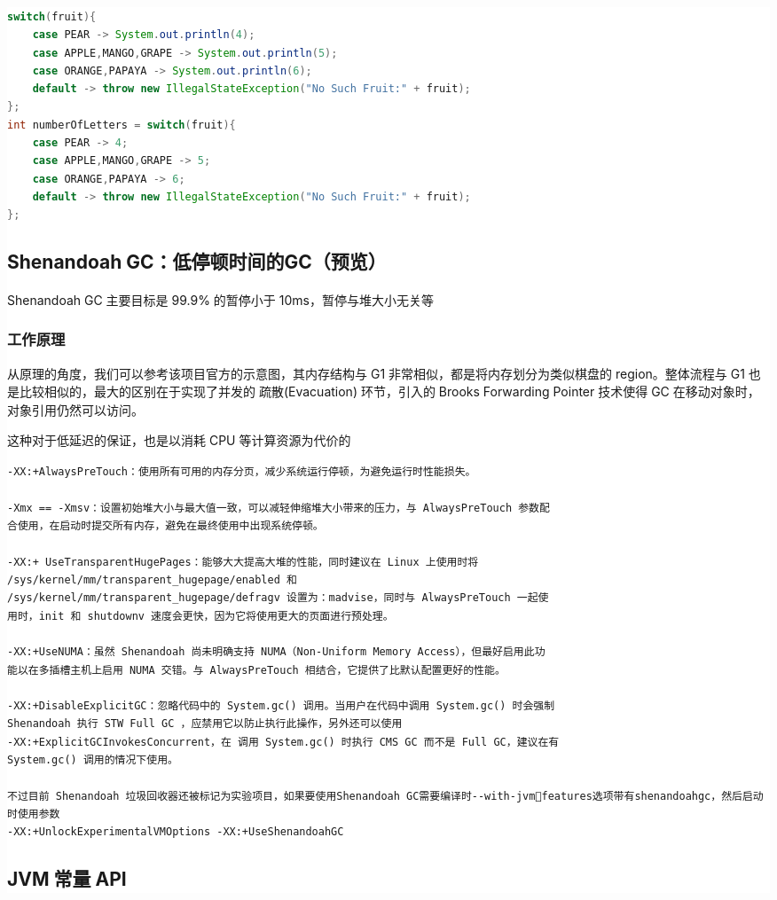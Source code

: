 ```java
switch(fruit){
    case PEAR -> System.out.println(4);
    case APPLE,MANGO,GRAPE -> System.out.println(5);
    case ORANGE,PAPAYA -> System.out.println(6);
    default -> throw new IllegalStateException("No Such Fruit:" + fruit);
};
int numberOfLetters = switch(fruit){
    case PEAR -> 4;
    case APPLE,MANGO,GRAPE -> 5;
    case ORANGE,PAPAYA -> 6;
    default -> throw new IllegalStateException("No Such Fruit:" + fruit);
};
```

##  Shenandoah GC：低停顿时间的GC（预览）

Shenandoah GC 主要目标是 99.9% 的暂停小于 10ms，暂停与堆大小无关等

### 工作原理 

从原理的角度，我们可以参考该项目官方的示意图，其内存结构与 G1 非常相似，都是将内存划分为类似棋盘的 region。整体流程与 G1 也是比较相似的，最大的区别在于实现了并发的 疏散(Evacuation) 环节，引入的 Brooks Forwarding Pointer 技术使得 GC 在移动对象时，对象引用仍然可以访问。



这种对于低延迟的保证，也是以消耗 CPU 等计算资源为代价的

```shell
-XX:+AlwaysPreTouch：使用所有可用的内存分页，减少系统运行停顿，为避免运行时性能损失。

-Xmx == -Xmsv：设置初始堆大小与最大值一致，可以减轻伸缩堆大小带来的压力，与 AlwaysPreTouch 参数配
合使用，在启动时提交所有内存，避免在最终使用中出现系统停顿。

-XX:+ UseTransparentHugePages：能够大大提高大堆的性能，同时建议在 Linux 上使用时将
/sys/kernel/mm/transparent_hugepage/enabled 和
/sys/kernel/mm/transparent_hugepage/defragv 设置为：madvise，同时与 AlwaysPreTouch 一起使
用时，init 和 shutdownv 速度会更快，因为它将使用更大的页面进行预处理。

-XX:+UseNUMA：虽然 Shenandoah 尚未明确支持 NUMA（Non-Uniform Memory Access），但最好启用此功
能以在多插槽主机上启用 NUMA 交错。与 AlwaysPreTouch 相结合，它提供了比默认配置更好的性能。

-XX:+DisableExplicitGC：忽略代码中的 System.gc() 调用。当用户在代码中调用 System.gc() 时会强制
Shenandoah 执行 STW Full GC ，应禁用它以防止执行此操作，另外还可以使用 
-XX:+ExplicitGCInvokesConcurrent，在 调用 System.gc() 时执行 CMS GC 而不是 Full GC，建议在有
System.gc() 调用的情况下使用。

不过目前 Shenandoah 垃圾回收器还被标记为实验项目，如果要使用Shenandoah GC需要编译时--with-jvmfeatures选项带有shenandoahgc，然后启动时使用参数
-XX:+UnlockExperimentalVMOptions -XX:+UseShenandoahGC
```

##  JVM 常量 API
